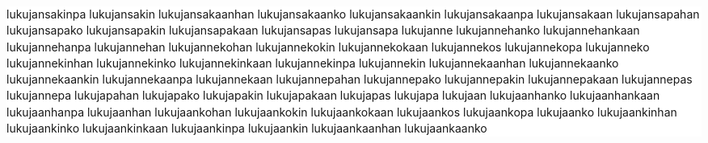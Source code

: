 lukujansakinpa
lukujansakin
lukujansakaanhan
lukujansakaanko
lukujansakaankin
lukujansakaanpa
lukujansakaan
lukujansapahan
lukujansapako
lukujansapakin
lukujansapakaan
lukujansapas
lukujansapa
lukujanne
lukujannehanko
lukujannehankaan
lukujannehanpa
lukujannehan
lukujannekohan
lukujannekokin
lukujannekokaan
lukujannekos
lukujannekopa
lukujanneko
lukujannekinhan
lukujannekinko
lukujannekinkaan
lukujannekinpa
lukujannekin
lukujannekaanhan
lukujannekaanko
lukujannekaankin
lukujannekaanpa
lukujannekaan
lukujannepahan
lukujannepako
lukujannepakin
lukujannepakaan
lukujannepas
lukujannepa
lukujapahan
lukujapako
lukujapakin
lukujapakaan
lukujapas
lukujapa
lukujaan
lukujaanhanko
lukujaanhankaan
lukujaanhanpa
lukujaanhan
lukujaankohan
lukujaankokin
lukujaankokaan
lukujaankos
lukujaankopa
lukujaanko
lukujaankinhan
lukujaankinko
lukujaankinkaan
lukujaankinpa
lukujaankin
lukujaankaanhan
lukujaankaanko